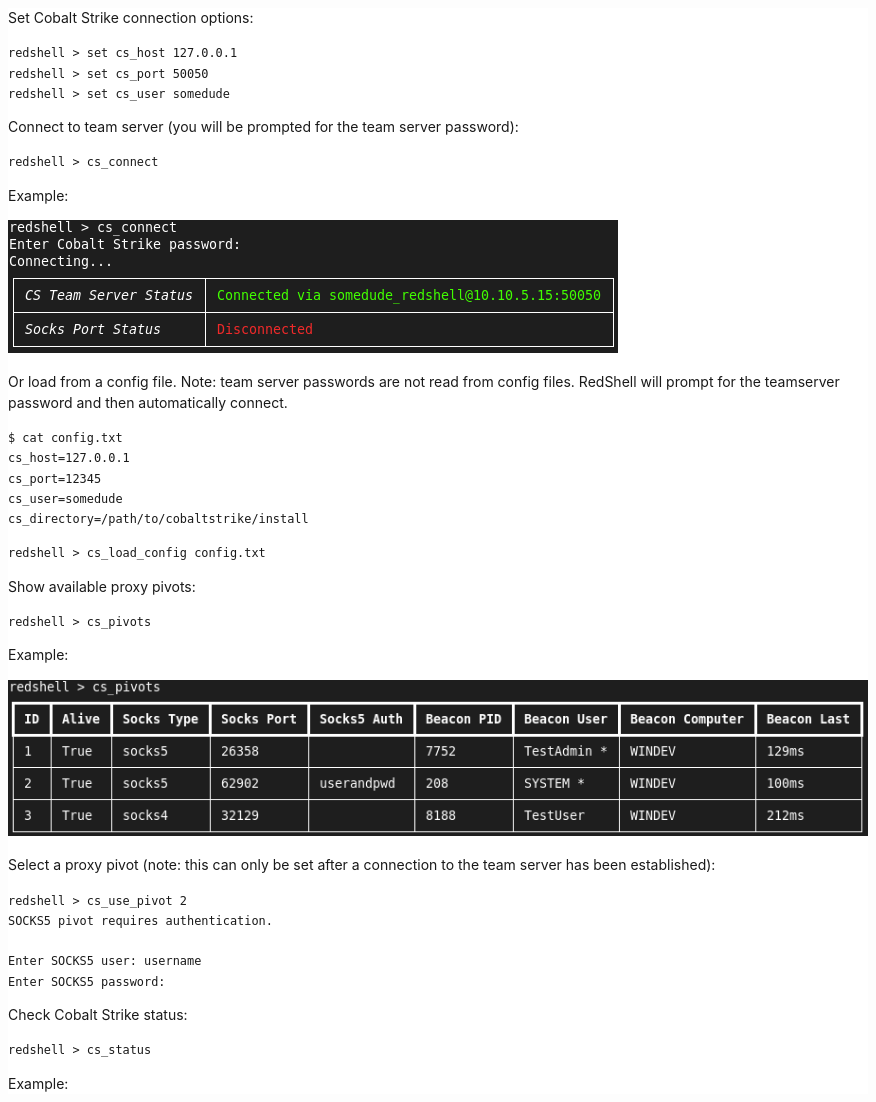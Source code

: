 Set Cobalt Strike connection options:
```
redshell > set cs_host 127.0.0.1
redshell > set cs_port 50050
redshell > set cs_user somedude
```

Connect to team server (you will be prompted for the team server password):
```
redshell > cs_connect 
```
Example:

![alt text](./images/cs_connect.png "CS Connect")

Or load from a config file. Note: team server passwords are not read from config files. RedShell will prompt for the teamserver password and then automatically connect.
```
$ cat config.txt 
cs_host=127.0.0.1
cs_port=12345
cs_user=somedude
cs_directory=/path/to/cobaltstrike/install
```
```
redshell > cs_load_config config.txt
```

Show available proxy pivots:
```
redshell > cs_pivots 
```
Example:

![alt text](./images/cs_pivots.png "CS Pivots")

Select a proxy pivot (note: this can only be set after a connection to the team server has been established):
```
redshell > cs_use_pivot 2
SOCKS5 pivot requires authentication.

Enter SOCKS5 user: username
Enter SOCKS5 password:
```
Check Cobalt Strike status:
```
redshell > cs_status
```
Example:
